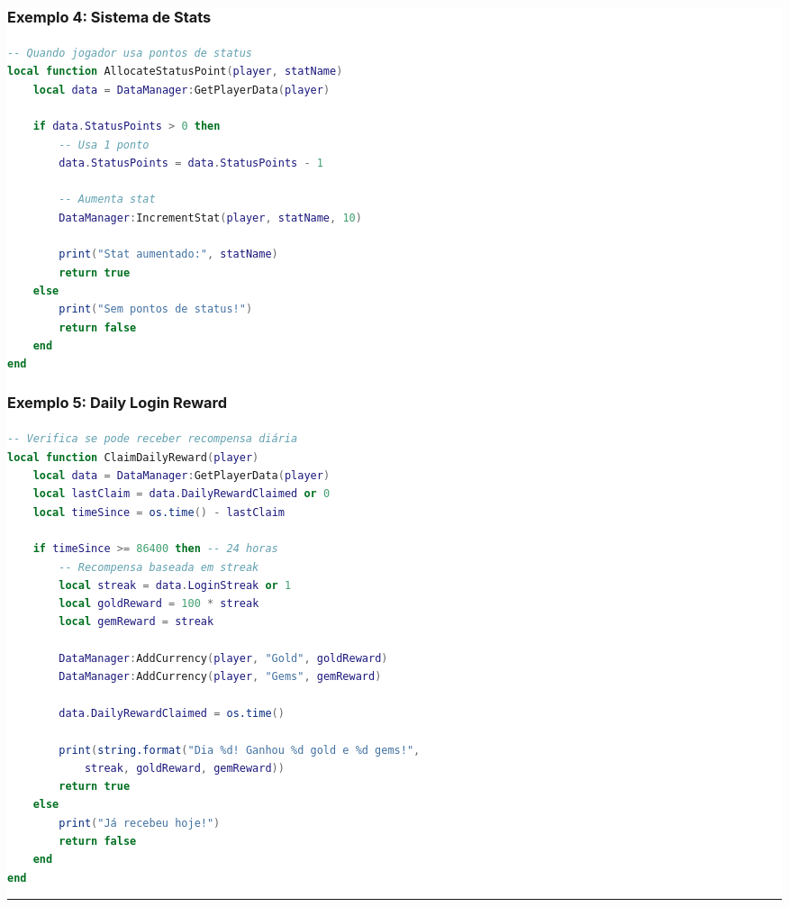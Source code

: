 ### Exemplo 4: Sistema de Stats

```lua
-- Quando jogador usa pontos de status
local function AllocateStatusPoint(player, statName)
    local data = DataManager:GetPlayerData(player)
    
    if data.StatusPoints > 0 then
        -- Usa 1 ponto
        data.StatusPoints = data.StatusPoints - 1
        
        -- Aumenta stat
        DataManager:IncrementStat(player, statName, 10)
        
        print("Stat aumentado:", statName)
        return true
    else
        print("Sem pontos de status!")
        return false
    end
end
```

### Exemplo 5: Daily Login Reward

```lua
-- Verifica se pode receber recompensa diária
local function ClaimDailyReward(player)
    local data = DataManager:GetPlayerData(player)
    local lastClaim = data.DailyRewardClaimed or 0
    local timeSince = os.time() - lastClaim
    
    if timeSince >= 86400 then -- 24 horas
        -- Recompensa baseada em streak
        local streak = data.LoginStreak or 1
        local goldReward = 100 * streak
        local gemReward = streak
        
        DataManager:AddCurrency(player, "Gold", goldReward)
        DataManager:AddCurrency(player, "Gems", gemReward)
        
        data.DailyRewardClaimed = os.time()
        
        print(string.format("Dia %d! Ganhou %d gold e %d gems!", 
            streak, goldReward, gemReward))
        return true
    else
        print("Já recebeu hoje!")
        return false
    end
end
```

---